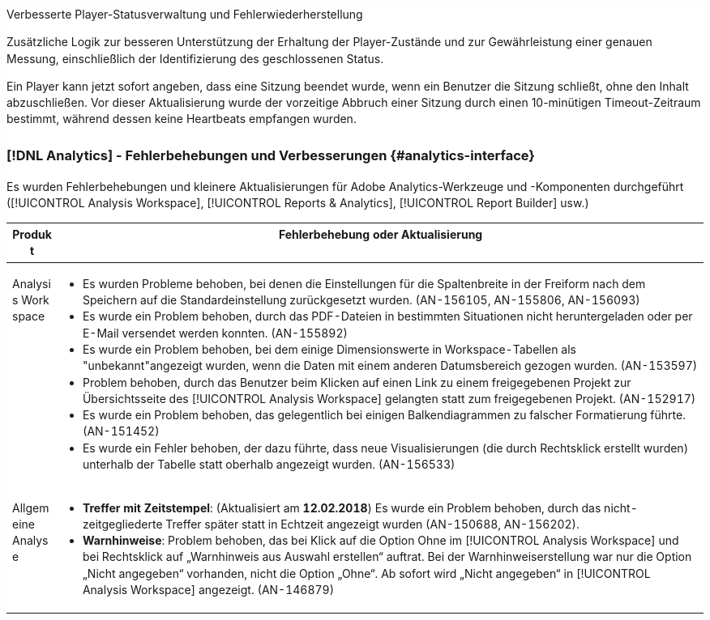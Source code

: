   </tr> 
  <tr> 
   <td colname="col01"> <p> </p> </td> 
   <td colname="col1"> Verbesserte Player-Statusverwaltung und Fehlerwiederherstellung </td> 
   <td colname="col2"> <p>Zusätzliche Logik zur besseren Unterstützung der Erhaltung der Player-Zustände und zur Gewährleistung einer genauen Messung, einschließlich der Identifizierung des geschlossenen Status. </p> <p>Ein Player kann jetzt sofort angeben, dass eine Sitzung beendet wurde, wenn ein Benutzer die Sitzung schließt, ohne den Inhalt abzuschließen. Vor dieser Aktualisierung wurde der vorzeitige Abbruch einer Sitzung durch einen 10-minütigen Timeout-Zeitraum bestimmt, während dessen keine Heartbeats empfangen wurden. </p> </td> 
  </tr> 
 </tbody> 
</table>

### [!DNL Analytics] - Fehlerbehebungen und Verbesserungen {#analytics-interface}

Es wurden Fehlerbehebungen und kleinere Aktualisierungen für Adobe Analytics-Werkzeuge und -Komponenten durchgeführt ([!UICONTROL Analysis Workspace], [!UICONTROL Reports &amp; Analytics], [!UICONTROL Report Builder] usw.)

<table id="table_A51B298EEEB5482383505B8C5A79E1B9"> 
 <thead> 
  <tr> 
   <th colname="col1" class="entry"> Produkt </th> 
   <th colname="col2" class="entry"> Fehlerbehebung oder Aktualisierung </th> 
  </tr> 
 </thead>
 <tbody> 
  <tr> 
   <td colname="col1"> <p> <span class="uicontrol"> Analysis Workspace </span> </p> </td> 
   <td colname="col2"> <p> 
     <ul id="ul_2F22339DDE4C475F89B53D0E6FF33183"> 
      <li id="li_687D8507130D4EDEAF6AA816673477EE">Es wurden Probleme behoben, bei denen die Einstellungen für die Spaltenbreite in der Freiform nach dem Speichern auf die Standardeinstellung zurückgesetzt wurden. (AN-156105, AN-155806, AN-156093) </li> 
      <li id="li_74F93C3EAD7A4A75B966F906C8395212">Es wurde ein Problem behoben, durch das PDF-Dateien in bestimmten Situationen nicht heruntergeladen oder per E-Mail versendet werden konnten. (AN-155892) </li> 
      <li id="li_0DF1D76CE5AB4C40A8237300A13CC2BD">Es wurde ein Problem behoben, bei dem einige Dimensionswerte in Workspace-Tabellen als "unbekannt"angezeigt wurden, wenn die Daten mit einem anderen Datumsbereich gezogen wurden. (AN-153597) </li> 
      <li id="li_7AB00F90761A49C8B3C02E30494622D1">Problem behoben, durch das Benutzer beim Klicken auf einen Link zu einem freigegebenen Projekt zur Übersichtsseite des [!UICONTROL Analysis Workspace] gelangten statt zum freigegebenen Projekt. (AN-152917) </li> 
      <li id="li_3527347040424B5FB3FE7B7A5000D07F">Es wurde ein Problem behoben, das gelegentlich bei einigen Balkendiagrammen zu falscher Formatierung führte. (AN-151452) </li> 
      <li id="li_49BF61697F6449BA80DAD50BB9F501F7">Es wurde ein Fehler behoben, der dazu führte, dass neue Visualisierungen (die durch Rechtsklick erstellt wurden) unterhalb der Tabelle statt oberhalb angezeigt wurden. (AN-156533) </li> 
     </ul> </p> </td> 
  </tr> 
  <tr> 
   <td colname="col1"> <p>Allgemeine Analyse </p> </td> 
   <td colname="col2"> <p> 
     <ul id="ul_B3810CF9DA584DDDB811F1D0F91B78F2"> 
      <li id="li_2083954883CF43FFB3F622AA31CC4CAC"> <b> Treffer mit Zeitstempel</b>: (Aktualisiert am <b>12.02.2018</b>) Es wurde ein Problem behoben, durch das nicht-zeitgegliederte Treffer später statt in Echtzeit angezeigt wurden (AN-150688, AN-156202). </li> 
      <li id="li_70C87228892242C99129CF1625A88B24"> <b>Warnhinweise</b>: Problem behoben, das bei Klick auf die Option <span class="wintitle">Ohne</span> im [!UICONTROL Analysis Workspace] und bei Rechtsklick auf „Warnhinweis aus Auswahl erstellen“ auftrat. Bei der Warnhinweiserstellung war nur die Option „Nicht angegeben“ vorhanden, nicht die Option „Ohne“. Ab sofort wird „Nicht angegeben“ in [!UICONTROL Analysis Workspace] angezeigt. (AN-146879) </li> 